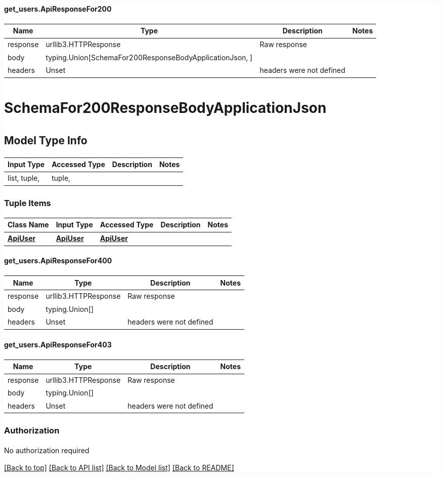 #### get_users.ApiResponseFor200

| Name     | Type                                                    | Description              | Notes |
| -------- | ------------------------------------------------------- | ------------------------ | ----- |
| response | urllib3.HTTPResponse                                    | Raw response             |
| body     | typing.Union[SchemaFor200ResponseBodyApplicationJson, ] |                          |
| headers  | Unset                                                   | headers were not defined |

# SchemaFor200ResponseBodyApplicationJson

## Model Type Info

| Input Type   | Accessed Type | Description | Notes |
| ------------ | ------------- | ----------- | ----- |
| list, tuple, | tuple,        |             |

### Tuple Items

| Class Name                                     | Input Type                                     | Accessed Type                                  | Description | Notes |
| ---------------------------------------------- | ---------------------------------------------- | ---------------------------------------------- | ----------- | ----- |
| [**ApiUser**]({{complexTypePrefix}}ApiUser.md) | [**ApiUser**]({{complexTypePrefix}}ApiUser.md) | [**ApiUser**]({{complexTypePrefix}}ApiUser.md) |             |

#### get_users.ApiResponseFor400

| Name     | Type                 | Description              | Notes |
| -------- | -------------------- | ------------------------ | ----- |
| response | urllib3.HTTPResponse | Raw response             |
| body     | typing.Union[]       |                          |
| headers  | Unset                | headers were not defined |

#### get_users.ApiResponseFor403

| Name     | Type                 | Description              | Notes |
| -------- | -------------------- | ------------------------ | ----- |
| response | urllib3.HTTPResponse | Raw response             |
| body     | typing.Union[]       |                          |
| headers  | Unset                | headers were not defined |

### Authorization

No authorization required

[[Back to top]](#\_\_pageTop) [[Back to API list]](../../../README.md#documentation-for-api-endpoints) [[Back to Model list]](../../../README.md#documentation-for-models) [[Back to README]](../../../README.md)
